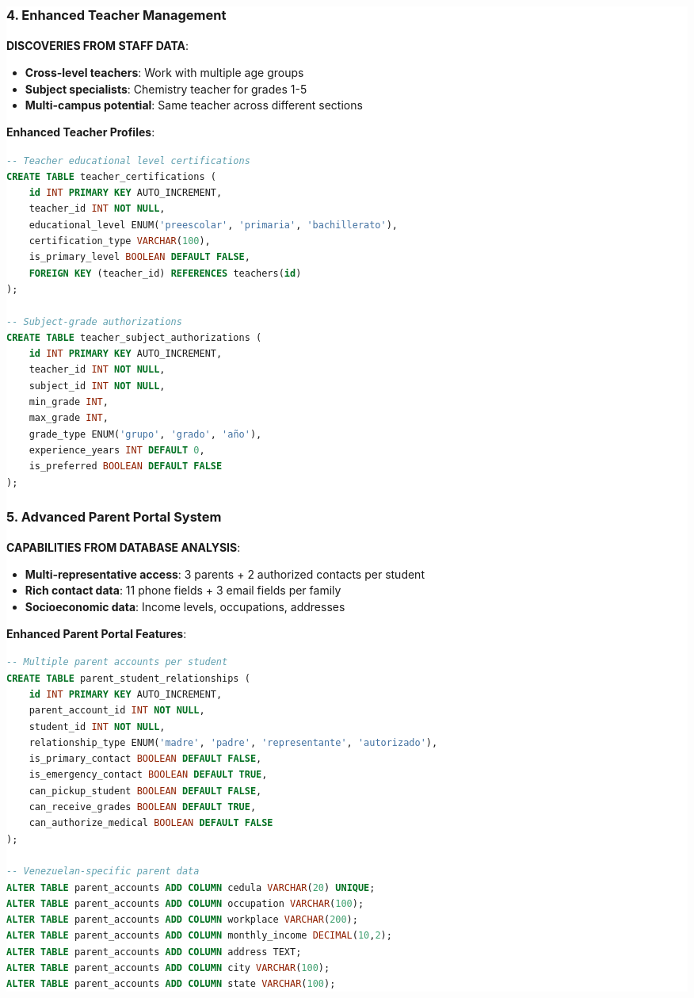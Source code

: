 ### **4. Enhanced Teacher Management**

**DISCOVERIES FROM STAFF DATA**:
- **Cross-level teachers**: Work with multiple age groups
- **Subject specialists**: Chemistry teacher for grades 1-5
- **Multi-campus potential**: Same teacher across different sections

**Enhanced Teacher Profiles**:
```sql
-- Teacher educational level certifications
CREATE TABLE teacher_certifications (
    id INT PRIMARY KEY AUTO_INCREMENT,
    teacher_id INT NOT NULL,
    educational_level ENUM('preescolar', 'primaria', 'bachillerato'),
    certification_type VARCHAR(100),
    is_primary_level BOOLEAN DEFAULT FALSE,
    FOREIGN KEY (teacher_id) REFERENCES teachers(id)
);

-- Subject-grade authorizations
CREATE TABLE teacher_subject_authorizations (
    id INT PRIMARY KEY AUTO_INCREMENT,
    teacher_id INT NOT NULL,
    subject_id INT NOT NULL,
    min_grade INT,
    max_grade INT,
    grade_type ENUM('grupo', 'grado', 'año'),
    experience_years INT DEFAULT 0,
    is_preferred BOOLEAN DEFAULT FALSE
);
```

### **5. Advanced Parent Portal System**

**CAPABILITIES FROM DATABASE ANALYSIS**:
- **Multi-representative access**: 3 parents + 2 authorized contacts per student
- **Rich contact data**: 11 phone fields + 3 email fields per family
- **Socioeconomic data**: Income levels, occupations, addresses

**Enhanced Parent Portal Features**:

```sql
-- Multiple parent accounts per student
CREATE TABLE parent_student_relationships (
    id INT PRIMARY KEY AUTO_INCREMENT,
    parent_account_id INT NOT NULL,
    student_id INT NOT NULL,
    relationship_type ENUM('madre', 'padre', 'representante', 'autorizado'),
    is_primary_contact BOOLEAN DEFAULT FALSE,
    is_emergency_contact BOOLEAN DEFAULT TRUE,
    can_pickup_student BOOLEAN DEFAULT FALSE,
    can_receive_grades BOOLEAN DEFAULT TRUE,
    can_authorize_medical BOOLEAN DEFAULT FALSE
);

-- Venezuelan-specific parent data
ALTER TABLE parent_accounts ADD COLUMN cedula VARCHAR(20) UNIQUE;
ALTER TABLE parent_accounts ADD COLUMN occupation VARCHAR(100);
ALTER TABLE parent_accounts ADD COLUMN workplace VARCHAR(200);
ALTER TABLE parent_accounts ADD COLUMN monthly_income DECIMAL(10,2);
ALTER TABLE parent_accounts ADD COLUMN address TEXT;
ALTER TABLE parent_accounts ADD COLUMN city VARCHAR(100);
ALTER TABLE parent_accounts ADD COLUMN state VARCHAR(100);
```
